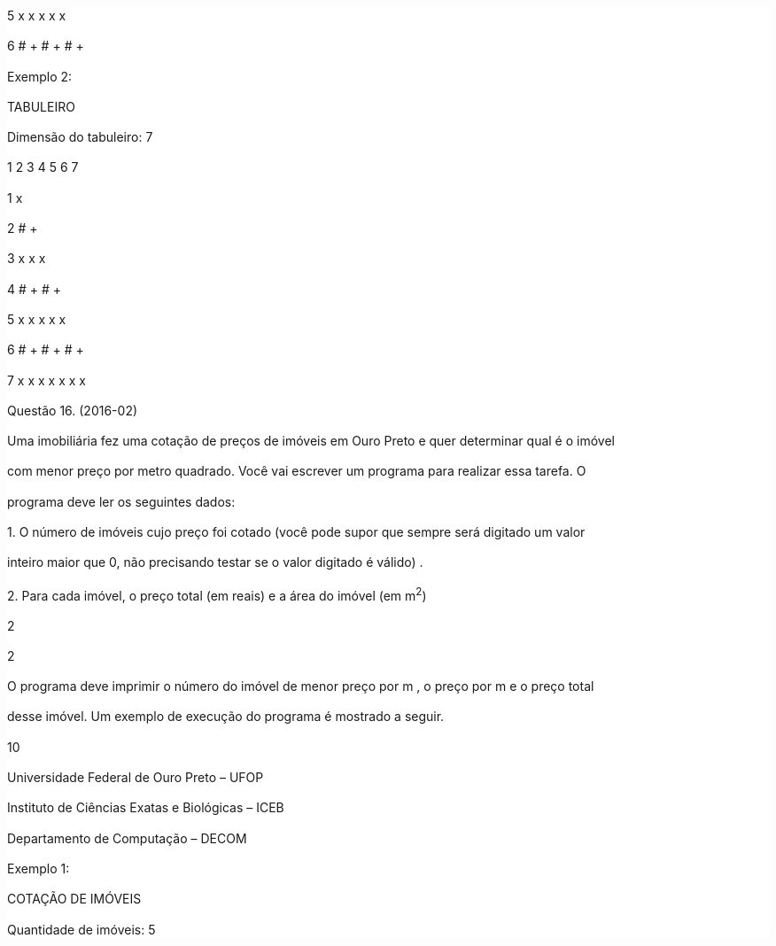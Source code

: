 5 x x x x x

6 # + # + # +

Exemplo 2:

TABULEIRO

Dimensão do tabuleiro: 7

1 2 3 4 5 6 7

1 x

2 # +

3 x x x

4 # + # +

5 x x x x x

6 # + # + # +

7 x x x x x x x

Questão 16. (2016-02)

Uma imobiliária fez uma cotação de preços de imóveis em Ouro Preto e quer determinar qual é o imóvel

com menor preço por metro quadrado. Você vai escrever um programa para realizar essa tarefa. O

programa deve ler os seguintes dados:

1\. O número de imóveis cujo preço foi cotado (você pode supor que sempre será digitado um valor

inteiro maior que 0, não precisando testar se o valor digitado é válido) .

2\. Para cada imóvel, o preço total (em reais) e a área do imóvel (em m<sup>2</sup>)

2

2

O programa deve imprimir o número do imóvel de menor preço por m , o preço por m e o preço total

desse imóvel. Um exemplo de execução do programa é mostrado a seguir.

10



<a name="br11"></a> 

Universidade Federal de Ouro Preto – UFOP

Instituto de Ciências Exatas e Biológicas – ICEB

Departamento de Computação – DECOM

Exemplo 1:

COTAÇÃO DE IMÓVEIS

Quantidade de imóveis: 5
